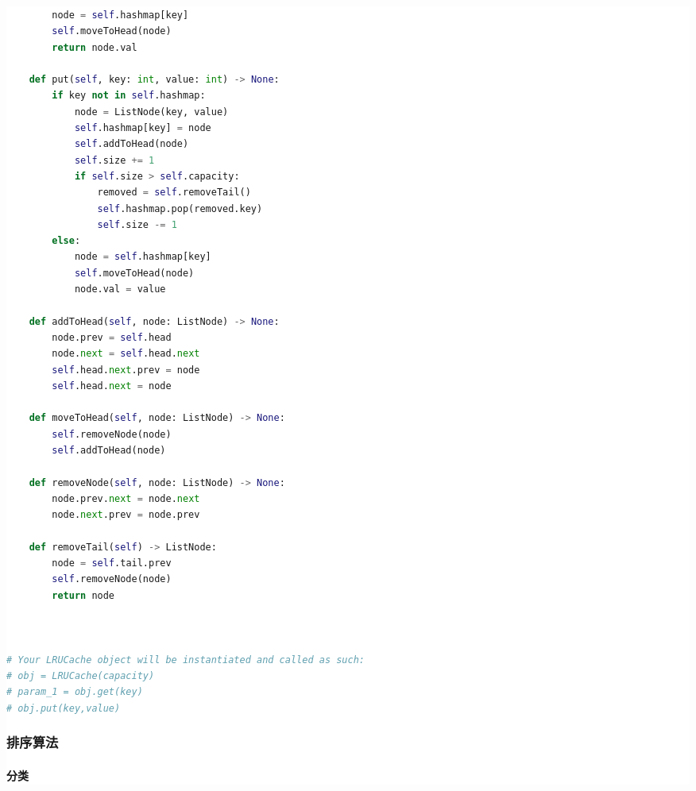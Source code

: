 ```python
        node = self.hashmap[key]
        self.moveToHead(node)
        return node.val

    def put(self, key: int, value: int) -> None:
        if key not in self.hashmap:
            node = ListNode(key, value)
            self.hashmap[key] = node
            self.addToHead(node)
            self.size += 1
            if self.size > self.capacity:
                removed = self.removeTail()
                self.hashmap.pop(removed.key)
                self.size -= 1
        else:
            node = self.hashmap[key]
            self.moveToHead(node)
            node.val = value
    
    def addToHead(self, node: ListNode) -> None:
        node.prev = self.head
        node.next = self.head.next
        self.head.next.prev = node
        self.head.next = node
    
    def moveToHead(self, node: ListNode) -> None:
        self.removeNode(node)
        self.addToHead(node)
    
    def removeNode(self, node: ListNode) -> None:
        node.prev.next = node.next
        node.next.prev = node.prev
    
    def removeTail(self) -> ListNode:
        node = self.tail.prev
        self.removeNode(node)
        return node



# Your LRUCache object will be instantiated and called as such:
# obj = LRUCache(capacity)
# param_1 = obj.get(key)
# obj.put(key,value)
```



### 排序算法 

#### 分类
